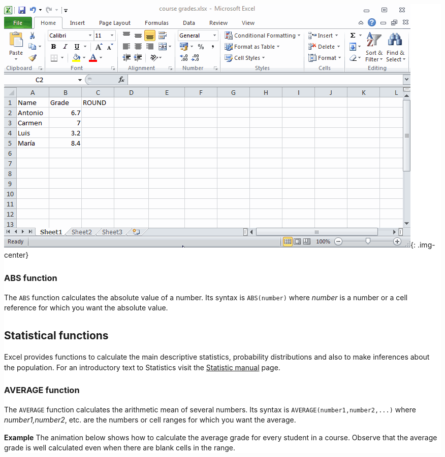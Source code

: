 ![Example of the round function.](img/example_function_round.gif "Example of the round function"){: .img-center}



### ABS function
The `ABS` function calculates the absolute value of a number. Its syntax is `ABS(number)` where *number* is a number or a cell reference for which you want the absolute value. 


## Statistical functions
Excel provides functions to calculate the main descriptive statistics, probability distributions and also to make inferences about the population. 
For an introductory text to Statistics visit the [Statistic manual](/estadistica/manual/) page.    


### AVERAGE function
The `AVERAGE` function calculates the arithmetic mean of several numbers. Its syntax is `AVERAGE(number1,number2,...)` where *number1,number2*, etc. are the numbers or cell ranges for which you want the average. 

**Example** The animation below shows how to calculate the average grade for every student in a course. Observe that the average grade is well calculated even when there are blank cells in the range.  
